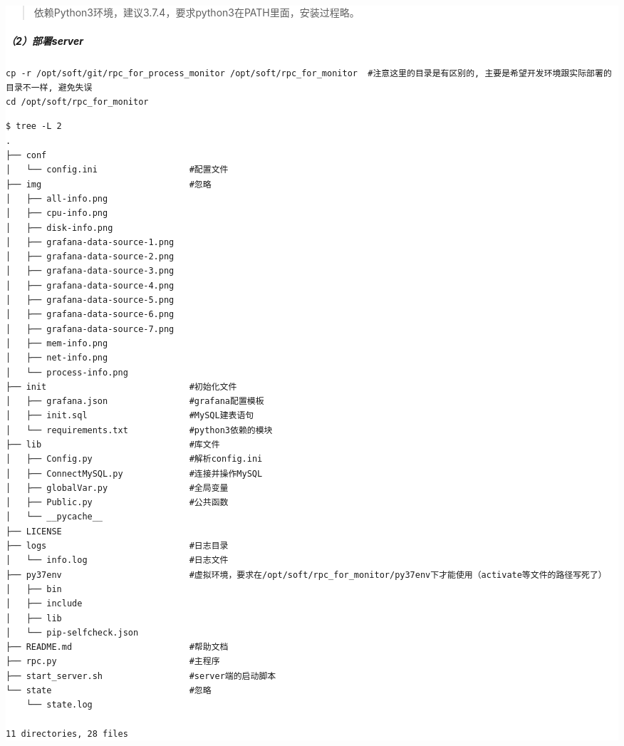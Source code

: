 > 依赖Python3环境，建议3.7.4，要求python3在PATH里面，安装过程略。

##### （2）部署server

```
cp -r /opt/soft/git/rpc_for_process_monitor /opt/soft/rpc_for_monitor  #注意这里的目录是有区别的, 主要是希望开发环境跟实际部署的目录不一样, 避免失误
cd /opt/soft/rpc_for_monitor
```

```
$ tree -L 2
.
├── conf
│   └── config.ini                  #配置文件
├── img                             #忽略
│   ├── all-info.png
│   ├── cpu-info.png
│   ├── disk-info.png
│   ├── grafana-data-source-1.png
│   ├── grafana-data-source-2.png
│   ├── grafana-data-source-3.png
│   ├── grafana-data-source-4.png
│   ├── grafana-data-source-5.png
│   ├── grafana-data-source-6.png
│   ├── grafana-data-source-7.png
│   ├── mem-info.png
│   ├── net-info.png
│   └── process-info.png
├── init                            #初始化文件
│   ├── grafana.json                #grafana配置模板
│   ├── init.sql                    #MySQL建表语句
│   └── requirements.txt            #python3依赖的模块
├── lib                             #库文件
│   ├── Config.py                   #解析config.ini
│   ├── ConnectMySQL.py             #连接并操作MySQL
│   ├── globalVar.py                #全局变量
│   ├── Public.py                   #公共函数
│   └── __pycache__
├── LICENSE
├── logs                            #日志目录
│   └── info.log                    #日志文件
├── py37env                         #虚拟环境，要求在/opt/soft/rpc_for_monitor/py37env下才能使用（activate等文件的路径写死了）
│   ├── bin
│   ├── include
│   ├── lib
│   └── pip-selfcheck.json
├── README.md                       #帮助文档
├── rpc.py                          #主程序
├── start_server.sh                 #server端的启动脚本
└── state                           #忽略
    └── state.log

11 directories, 28 files
```
